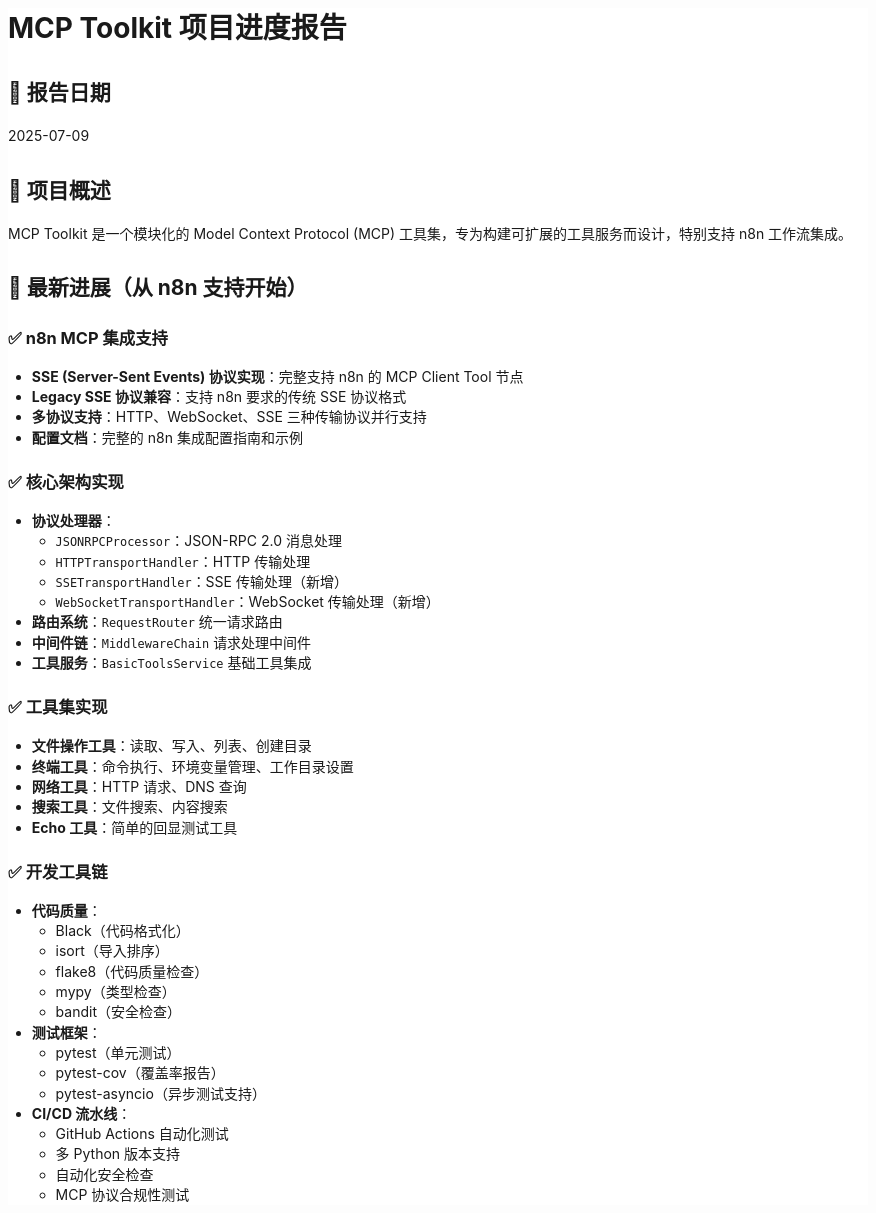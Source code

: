 # MCP Toolkit 项目进度报告

## 📅 报告日期
2025-07-09

## 🎯 项目概述
MCP Toolkit 是一个模块化的 Model Context Protocol (MCP) 工具集，专为构建可扩展的工具服务而设计，特别支持 n8n 工作流集成。

## 🚀 最新进展（从 n8n 支持开始）

### ✅ n8n MCP 集成支持
- **SSE (Server-Sent Events) 协议实现**：完整支持 n8n 的 MCP Client Tool 节点
- **Legacy SSE 协议兼容**：支持 n8n 要求的传统 SSE 协议格式
- **多协议支持**：HTTP、WebSocket、SSE 三种传输协议并行支持
- **配置文档**：完整的 n8n 集成配置指南和示例

### ✅ 核心架构实现
- **协议处理器**：
  - `JSONRPCProcessor`：JSON-RPC 2.0 消息处理
  - `HTTPTransportHandler`：HTTP 传输处理
  - `SSETransportHandler`：SSE 传输处理（新增）
  - `WebSocketTransportHandler`：WebSocket 传输处理（新增）
- **路由系统**：`RequestRouter` 统一请求路由
- **中间件链**：`MiddlewareChain` 请求处理中间件
- **工具服务**：`BasicToolsService` 基础工具集成

### ✅ 工具集实现
- **文件操作工具**：读取、写入、列表、创建目录
- **终端工具**：命令执行、环境变量管理、工作目录设置
- **网络工具**：HTTP 请求、DNS 查询
- **搜索工具**：文件搜索、内容搜索
- **Echo 工具**：简单的回显测试工具

### ✅ 开发工具链
- **代码质量**：
  - Black（代码格式化）
  - isort（导入排序）
  - flake8（代码质量检查）
  - mypy（类型检查）
  - bandit（安全检查）
- **测试框架**：
  - pytest（单元测试）
  - pytest-cov（覆盖率报告）
  - pytest-asyncio（异步测试支持）
- **CI/CD 流水线**：
  - GitHub Actions 自动化测试
  - 多 Python 版本支持
  - 自动化安全检查
  - MCP 协议合规性测试

